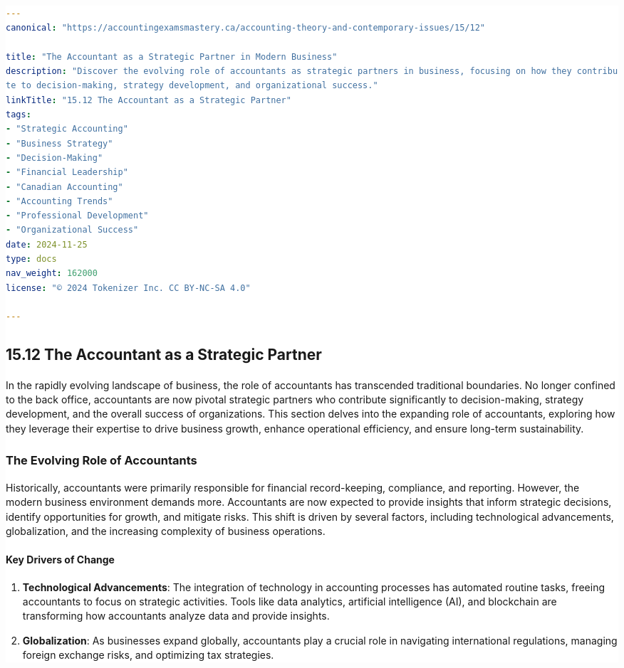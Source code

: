 ```yaml
---
canonical: "https://accountingexamsmastery.ca/accounting-theory-and-contemporary-issues/15/12"

title: "The Accountant as a Strategic Partner in Modern Business"
description: "Discover the evolving role of accountants as strategic partners in business, focusing on how they contribute to decision-making, strategy development, and organizational success."
linkTitle: "15.12 The Accountant as a Strategic Partner"
tags:
- "Strategic Accounting"
- "Business Strategy"
- "Decision-Making"
- "Financial Leadership"
- "Canadian Accounting"
- "Accounting Trends"
- "Professional Development"
- "Organizational Success"
date: 2024-11-25
type: docs
nav_weight: 162000
license: "© 2024 Tokenizer Inc. CC BY-NC-SA 4.0"

---
```


## 15.12 The Accountant as a Strategic Partner

In the rapidly evolving landscape of business, the role of accountants has transcended traditional boundaries. No longer confined to the back office, accountants are now pivotal strategic partners who contribute significantly to decision-making, strategy development, and the overall success of organizations. This section delves into the expanding role of accountants, exploring how they leverage their expertise to drive business growth, enhance operational efficiency, and ensure long-term sustainability.

### The Evolving Role of Accountants

Historically, accountants were primarily responsible for financial record-keeping, compliance, and reporting. However, the modern business environment demands more. Accountants are now expected to provide insights that inform strategic decisions, identify opportunities for growth, and mitigate risks. This shift is driven by several factors, including technological advancements, globalization, and the increasing complexity of business operations.

#### Key Drivers of Change

1. **Technological Advancements**: The integration of technology in accounting processes has automated routine tasks, freeing accountants to focus on strategic activities. Tools like data analytics, artificial intelligence (AI), and blockchain are transforming how accountants analyze data and provide insights.

2. **Globalization**: As businesses expand globally, accountants play a crucial role in navigating international regulations, managing foreign exchange risks, and optimizing tax strategies.
